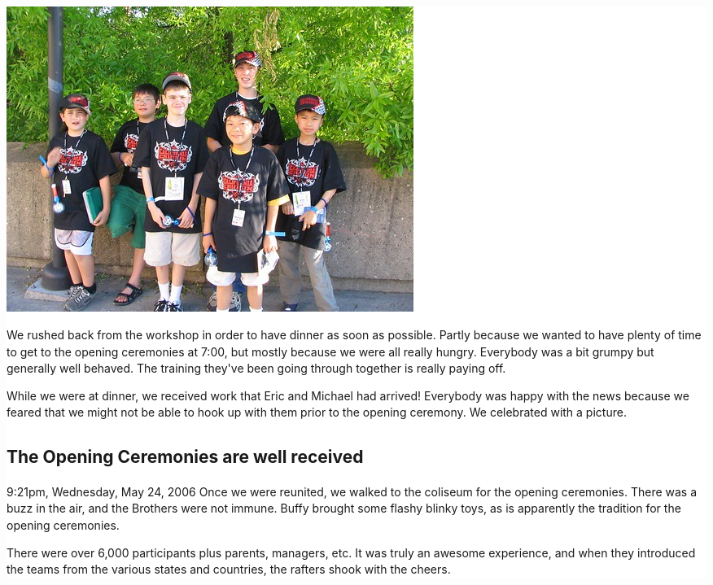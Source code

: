 ![](152807802_c9b95fa749.jpg)

We rushed back from the workshop in order to have dinner as soon
as possible. Partly because we wanted to have plenty of time to get
to the opening ceremonies at 7:00, but mostly because we were all
really hungry. Everybody was a bit grumpy but generally well behaved.
The training they've been going through together is really paying
off.

While we were at dinner, we received work that Eric and Michael had
arrived! Everybody was happy with the news because we feared that
we might not be able to hook up with them prior to the opening
ceremony. We celebrated with a picture.

## The Opening Ceremonies are well received
9:21pm, Wednesday, May 24, 2006
Once we were reunited, we walked to the coliseum for the opening
ceremonies. There was a buzz in the air, and the Brothers were not
immune. Buffy brought some flashy blinky toys, as is apparently the
tradition for the opening ceremonies.

There were over 6,000 participants plus parents, managers, etc. It
was truly an awesome experience, and when they introduced the teams
from the various states and countries, the rafters shook with the
cheers.
